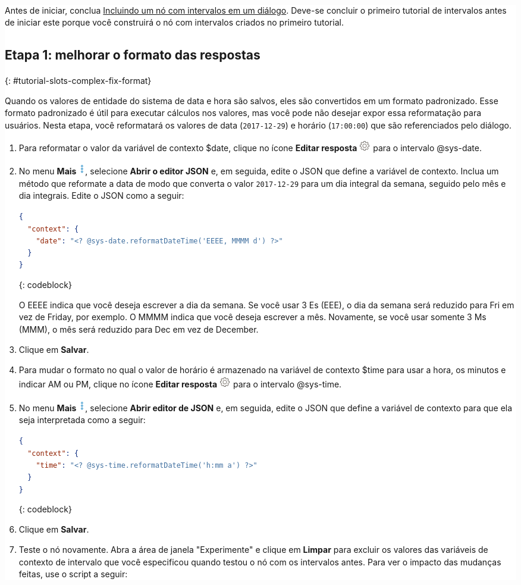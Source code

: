 Antes de iniciar, conclua [Incluindo um nó com intervalos em um diálogo](/docs/services/assistant?topic=assistant-tutorial-slots). Deve-se concluir o primeiro tutorial de intervalos antes de iniciar este porque você construirá o nó com intervalos criados no primeiro tutorial.

## Etapa 1: melhorar o formato das respostas
{: #tutorial-slots-complex-fix-format}

Quando os valores de entidade do sistema de data e hora são salvos, eles são convertidos em um formato padronizado. Esse formato padronizado é útil para executar cálculos nos valores, mas você pode não desejar expor essa reformatação para usuários. Nesta etapa, você reformatará os valores de data (`2017-12-29`) e horário (`17:00:00`) que são referenciados pelo diálogo.

1.  Para reformatar o valor da variável de contexto $date, clique no ícone **Editar resposta** ![Editar resposta](images/edit-slot.png) para o intervalo @sys-date.

1.  No menu **Mais** ![Ícone Mais](images/kabob.png), selecione **Abrir o editor JSON** e, em seguida, edite o JSON que define a variável de contexto. Inclua um método que reformate a data de modo que converta o valor `2017-12-29` para um dia integral da semana, seguido pelo mês e dia integrais. Edite o JSON como a seguir:

    ```json
    {
      "context": {
        "date": "<? @sys-date.reformatDateTime('EEEE, MMMM d') ?>"
      }
    }
    ```
    {: codeblock}

    O EEEE indica que você deseja escrever a dia da semana. Se você usar 3 Es (EEE), o dia da semana será reduzido para Fri em vez de Friday, por exemplo. O MMMM indica que você deseja escrever a mês. Novamente, se você usar somente 3 Ms (MMM), o mês será reduzido para Dec em vez de December.

1.  Clique em **Salvar**.

1.  Para mudar o formato no qual o valor de horário é armazenado na variável de contexto $time para usar a hora, os minutos e indicar AM ou PM, clique no ícone **Editar resposta** ![Editar resposta](images/edit-slot.png) para o intervalo @sys-time.

1.  No menu **Mais** ![Mais ícone](images/kabob.png), selecione **Abrir editor de JSON** e, em seguida, edite o JSON que define a variável de contexto para que ela seja interpretada como a seguir:

    ```json
    {
      "context": {
        "time": "<? @sys-time.reformatDateTime('h:mm a') ?>"
      }
    }
    ```
    {: codeblock}

1.  Clique em **Salvar**.

1.  Teste o nó novamente. Abra a área de janela "Experimente" e clique em **Limpar** para excluir os valores das variáveis de contexto de intervalo que você especificou quando testou o nó com os intervalos antes. Para ver o impacto das mudanças feitas, use o script a seguir:
